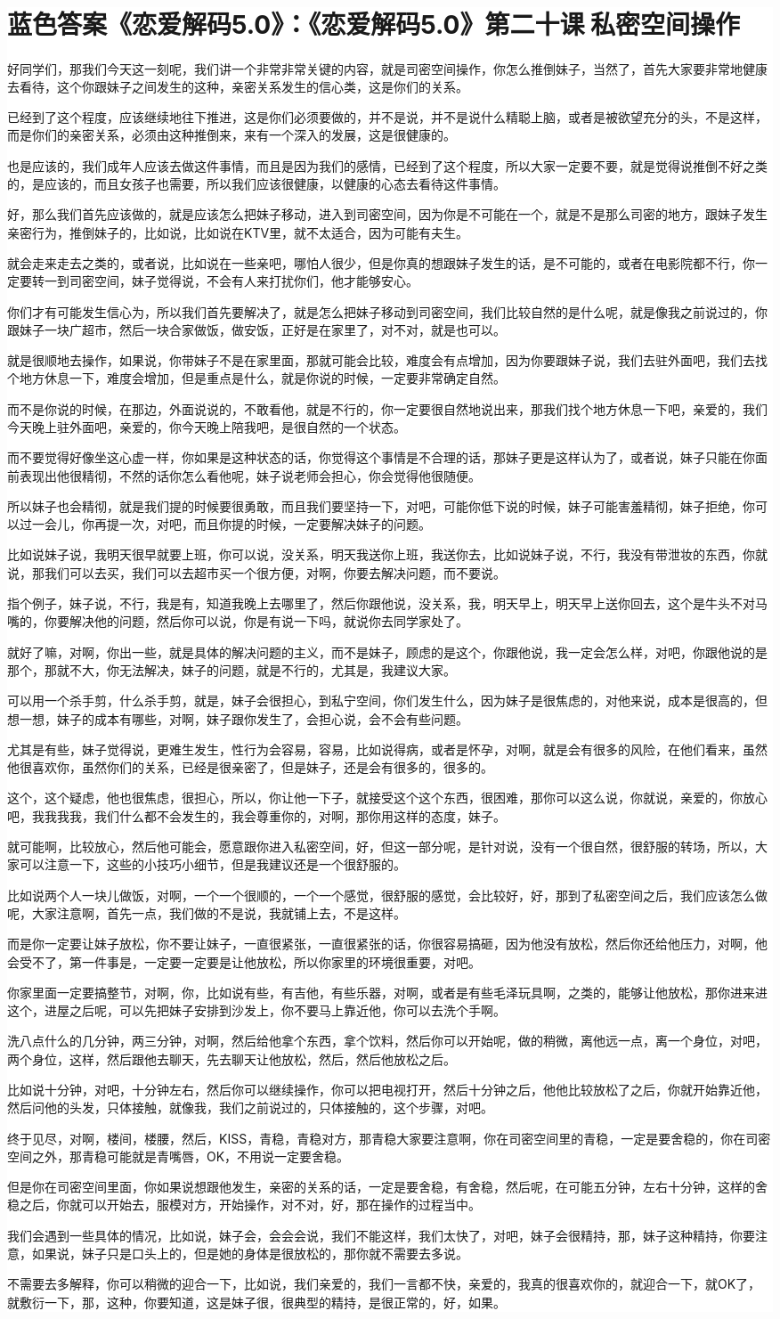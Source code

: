 # 蓝色答案《恋爱解码5.0》：《恋爱解码5.0》第二十课 私密空间操作

好同学们，那我们今天这一刻呢，我们讲一个非常非常关键的内容，就是司密空间操作，你怎么推倒妹子，当然了，首先大家要非常地健康去看待，这个你跟妹子之间发生的这种，亲密关系发生的信心类，这是你们的关系。

已经到了这个程度，应该继续地往下推进，这是你们必须要做的，并不是说，并不是说什么精聪上脑，或者是被欲望充分的头，不是这样，而是你们的亲密关系，必须由这种推倒来，来有一个深入的发展，这是很健康的。

也是应该的，我们成年人应该去做这件事情，而且是因为我们的感情，已经到了这个程度，所以大家一定要不要，就是觉得说推倒不好之类的，是应该的，而且女孩子也需要，所以我们应该很健康，以健康的心态去看待这件事情。

好，那么我们首先应该做的，就是应该怎么把妹子移动，进入到司密空间，因为你是不可能在一个，就是不是那么司密的地方，跟妹子发生亲密行为，推倒妹子的，比如说，比如说在KTV里，就不太适合，因为可能有夫生。

就会走来走去之类的，或者说，比如说在一些亲吧，哪怕人很少，但是你真的想跟妹子发生的话，是不可能的，或者在电影院都不行，你一定要转一到司密空间，妹子觉得说，不会有人来打扰你们，他才能够安心。

你们才有可能发生信心为，所以我们首先要解决了，就是怎么把妹子移动到司密空间，我们比较自然的是什么呢，就是像我之前说过的，你跟妹子一块广超市，然后一块合家做饭，做安饭，正好是在家里了，对不对，就是也可以。

就是很顺地去操作，如果说，你带妹子不是在家里面，那就可能会比较，难度会有点增加，因为你要跟妹子说，我们去驻外面吧，我们去找个地方休息一下，难度会增加，但是重点是什么，就是你说的时候，一定要非常确定自然。

而不是你说的时候，在那边，外面说说的，不敢看他，就是不行的，你一定要很自然地说出来，那我们找个地方休息一下吧，亲爱的，我们今天晚上驻外面吧，亲爱的，你今天晚上陪我吧，是很自然的一个状态。

而不要觉得好像坐这心虚一样，你如果是这种状态的话，你觉得这个事情是不合理的话，那妹子更是这样认为了，或者说，妹子只能在你面前表现出他很精彻，不然的话你怎么看他呢，妹子说老师会担心，你会觉得他很随便。

所以妹子也会精彻，就是我们提的时候要很勇敢，而且我们要坚持一下，对吧，可能你低下说的时候，妹子可能害羞精彻，妹子拒绝，你可以过一会儿，你再提一次，对吧，而且你提的时候，一定要解决妹子的问题。

比如说妹子说，我明天很早就要上班，你可以说，没关系，明天我送你上班，我送你去，比如说妹子说，不行，我没有带泄妆的东西，你就说，那我们可以去买，我们可以去超市买一个很方便，对啊，你要去解决问题，而不要说。

指个例子，妹子说，不行，我是有，知道我晚上去哪里了，然后你跟他说，没关系，我，明天早上，明天早上送你回去，这个是牛头不对马嘴的，你要解决他的问题，然后你可以说，你是有说一下吗，就说你去同学家处了。

就好了嘛，对啊，你出一些，就是具体的解决问题的主义，而不是妹子，顾虑的是这个，你跟他说，我一定会怎么样，对吧，你跟他说的是那个，那就不大，你无法解决，妹子的问题，就是不行的，尤其是，我建议大家。

可以用一个杀手剪，什么杀手剪，就是，妹子会很担心，到私宁空间，你们发生什么，因为妹子是很焦虑的，对他来说，成本是很高的，但想一想，妹子的成本有哪些，对啊，妹子跟你发生了，会担心说，会不会有些问题。

尤其是有些，妹子觉得说，更难生发生，性行为会容易，容易，比如说得病，或者是怀孕，对啊，就是会有很多的风险，在他们看来，虽然他很喜欢你，虽然你们的关系，已经是很亲密了，但是妹子，还是会有很多的，很多的。

这个，这个疑虑，他也很焦虑，很担心，所以，你让他一下子，就接受这个这个东西，很困难，那你可以这么说，你就说，亲爱的，你放心吧，我我我我，我们什么都不会发生的，我会尊重你的，对啊，那你用这样的态度，妹子。

就可能啊，比较放心，然后他可能会，愿意跟你进入私密空间，好，但这一部分呢，是针对说，没有一个很自然，很舒服的转场，所以，大家可以注意一下，这些的小技巧小细节，但是我建议还是一个很舒服的。

比如说两个人一块儿做饭，对啊，一个一个很顺的，一个一个感觉，很舒服的感觉，会比较好，好，那到了私密空间之后，我们应该怎么做呢，大家注意啊，首先一点，我们做的不是说，我就铺上去，不是这样。

而是你一定要让妹子放松，你不要让妹子，一直很紧张，一直很紧张的话，你很容易搞砸，因为他没有放松，然后你还给他压力，对啊，他会受不了，第一件事是，一定要一定要是让他放松，所以你家里的环境很重要，对吧。

你家里面一定要搞整节，对啊，你，比如说有些，有吉他，有些乐器，对啊，或者是有些毛泽玩具啊，之类的，能够让他放松，那你进来进这个，进屋之后呢，可以先把妹子安排到沙发上，你不要马上靠近他，你可以去洗个手啊。

洗八点什么的几分钟，两三分钟，对啊，然后给他拿个东西，拿个饮料，然后你可以开始呢，做的稍微，离他远一点，离一个身位，对吧，两个身位，这样，然后跟他去聊天，先去聊天让他放松，然后，然后他放松之后。

比如说十分钟，对吧，十分钟左右，然后你可以继续操作，你可以把电视打开，然后十分钟之后，他他比较放松了之后，你就开始靠近他，然后问他的头发，只体接触，就像我，我们之前说过的，只体接触的，这个步骤，对吧。

终于见尽，对啊，楼间，楼腰，然后，KISS，青稳，青稳对方，那青稳大家要注意啊，你在司密空间里的青稳，一定是要舍稳的，你在司密空间之外，那青稳可能就是青嘴唇，OK，不用说一定要舍稳。

但是你在司密空间里面，你如果说想跟他发生，亲密的关系的话，一定是要舍稳，有舍稳，然后呢，在可能五分钟，左右十分钟，这样的舍稳之后，你就可以开始去，服模对方，开始操作，对不对，好，那在操作的过程当中。

我们会遇到一些具体的情况，比如说，妹子会，会会会说，我们不能这样，我们太快了，对吧，妹子会很精持，那，妹子这种精持，你要注意，如果说，妹子只是口头上的，但是她的身体是很放松的，那你就不需要去多说。

不需要去多解释，你可以稍微的迎合一下，比如说，我们亲爱的，我们一言都不快，亲爱的，我真的很喜欢你的，就迎合一下，就OK了，就敷衍一下，那，这种，你要知道，这是妹子很，很典型的精持，是很正常的，好，如果。
